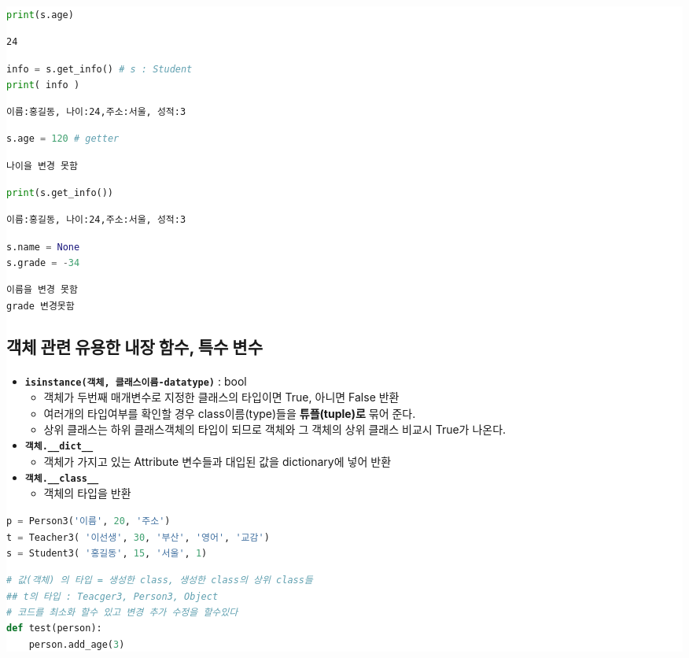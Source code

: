 
```python
print(s.age)
```

    24
    


```python
info = s.get_info() # s : Student
print( info )
```

    이름:홍길동, 나이:24,주소:서울, 성적:3
    


```python
s.age = 120 # getter
```

    나이을 변경 못함
    


```python
print(s.get_info())
```

    이름:홍길동, 나이:24,주소:서울, 성적:3
    


```python
s.name = None
s.grade = -34
```

    이름을 변경 못함
    grade 변경못함
    

## 객체 관련 유용한 내장 함수, 특수 변수
-  **`isinstance(객체, 클래스이름-datatype)`** : bool
    - 객체가 두번째 매개변수로 지정한 클래스의 타입이면 True, 아니면 False 반환
    - 여러개의 타입여부를 확인할 경우 class이름(type)들을 **튜플(tuple)로** 묶어 준다.
    - 상위 클래스는 하위 클래스객체의 타입이 되므로 객체와 그 객체의 상위 클래스 비교시 True가 나온다.
- **`객체.__dict__`**
     - 객체가 가지고 있는 Attribute 변수들과 대입된 값을 dictionary에 넣어 반환
- **`객체.__class__`**
    - 객체의 타입을 반환


```python
p = Person3('이름', 20, '주소')
t = Teacher3( '이선생', 30, '부산', '영어', '교감')
s = Student3( '홍길동', 15, '서울', 1)
```


```python
# 값(객체) 의 타입 = 생성한 class, 생성한 class의 상위 class들
## t의 타입 : Teacger3, Person3, Object
# 코드를 최소화 할수 있고 변경 추가 수정을 할수있다
def test(person):
    person.add_age(3)
```
